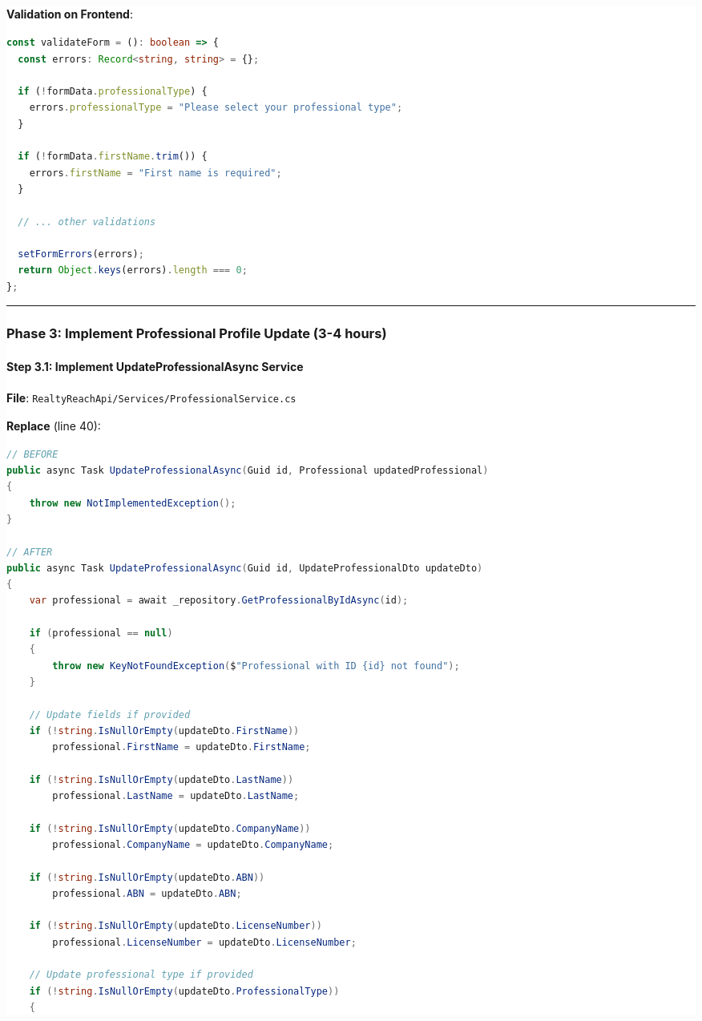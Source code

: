 **Validation on Frontend**:
```typescript
const validateForm = (): boolean => {
  const errors: Record<string, string> = {};
  
  if (!formData.professionalType) {
    errors.professionalType = "Please select your professional type";
  }
  
  if (!formData.firstName.trim()) {
    errors.firstName = "First name is required";
  }
  
  // ... other validations
  
  setFormErrors(errors);
  return Object.keys(errors).length === 0;
};
```

---

### Phase 3: Implement Professional Profile Update (3-4 hours)

#### Step 3.1: Implement UpdateProfessionalAsync Service
**File**: `RealtyReachApi/Services/ProfessionalService.cs`

**Replace** (line 40):
```csharp
// BEFORE
public async Task UpdateProfessionalAsync(Guid id, Professional updatedProfessional)
{
    throw new NotImplementedException();
}

// AFTER
public async Task UpdateProfessionalAsync(Guid id, UpdateProfessionalDto updateDto)
{
    var professional = await _repository.GetProfessionalByIdAsync(id);
    
    if (professional == null)
    {
        throw new KeyNotFoundException($"Professional with ID {id} not found");
    }
    
    // Update fields if provided
    if (!string.IsNullOrEmpty(updateDto.FirstName))
        professional.FirstName = updateDto.FirstName;
        
    if (!string.IsNullOrEmpty(updateDto.LastName))
        professional.LastName = updateDto.LastName;
        
    if (!string.IsNullOrEmpty(updateDto.CompanyName))
        professional.CompanyName = updateDto.CompanyName;
        
    if (!string.IsNullOrEmpty(updateDto.ABN))
        professional.ABN = updateDto.ABN;
        
    if (!string.IsNullOrEmpty(updateDto.LicenseNumber))
        professional.LicenseNumber = updateDto.LicenseNumber;
    
    // Update professional type if provided
    if (!string.IsNullOrEmpty(updateDto.ProfessionalType))
    {
```